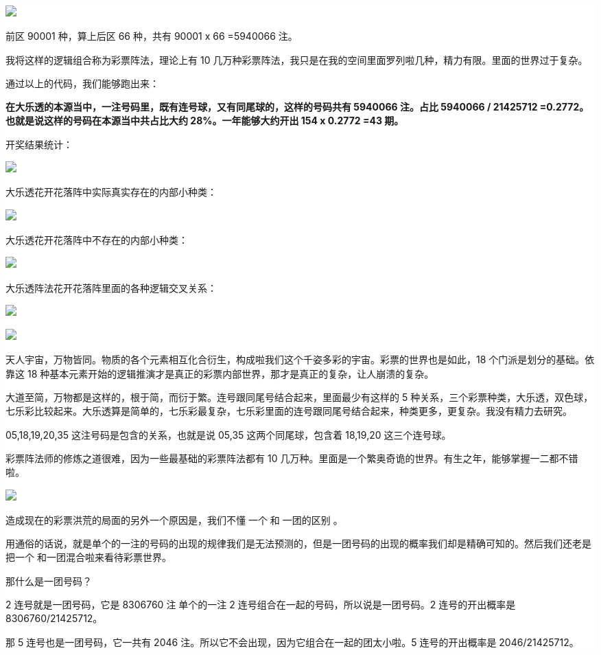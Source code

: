 ![](https://images.weserv.nl/?url=https%3A//pic3.zhimg.com/80/v2-034de9ca315c091799073aae155cfecc_720w.jpg%3Fsource%3D1940ef5c)

前区 90001 种，算上后区 66 种，共有 90001 x 66 =5940066 注。

我将这样的逻辑组合称为彩票阵法，理论上有 10 几万种彩票阵法，我只是在我的空间里面罗列啦几种，精力有限。里面的世界过于复杂。

通过以上的代码，我们能够跑出来：

**在大乐透的本源当中，一注号码里，既有连号球，又有同尾球的，这样的号码共有 5940066 注。占比 5940066 / 21425712 =0.2772。也就是说这样的号码在本源当中共占比大约 28%。一年能够大约开出 154 x 0.2772 =43 期。**

开奖结果统计：



![](https://images.weserv.nl/?url=https%3A//picb.zhimg.com/v2-4853eaa48016f8eab55db1b83f2f433a_r.jpg%3Fsource%3D1940ef5c)

大乐透花开花落阵中实际真实存在的内部小种类：



![](https://images.weserv.nl/?url=https%3A//pic4.zhimg.com/v2-210701fa9cd52350e343d6bf7f25cc5f_r.jpg%3Fsource%3D1940ef5c)

大乐透花开花落阵中不存在的内部小种类：



![](https://images.weserv.nl/?url=https%3A//pic1.zhimg.com/80/v2-2a9b9a4d46794aa78604e3cfbfb5d9aa_720w.jpg%3Fsource%3D1940ef5c)

大乐透阵法花开花落阵里面的各种逻辑交叉关系：



![](https://images.weserv.nl/?url=https%3A//pic1.zhimg.com/v2-dd3cbc87f63b2d1f0bf54942cd5a3bd2_r.jpg%3Fsource%3D1940ef5c)



![](https://images.weserv.nl/?url=https%3A//pic4.zhimg.com/v2-244f0eb2a869a554f920399c1a245371_r.jpg%3Fsource%3D1940ef5c)

天人宇宙，万物皆同。物质的各个元素相互化合衍生，构成啦我们这个千姿多彩的宇宙。彩票的世界也是如此，18 个门派是划分的基础。依靠这 18 种基本元素开始的逻辑推演才是真正的彩票内部世界，那才是真正的复杂，让人崩溃的复杂。

大道至简，万物都是这样的，根于简，而衍于繁。连号跟同尾号结合起来，里面最少有这样的 5 种关系，三个彩票种类，大乐透，双色球，七乐彩比较起来。大乐透算是简单的，七乐彩最复杂，七乐彩里面的连号跟同尾号结合起来，种类更多，更复杂。我没有精力去研究。

05,18,19,20,35 这注号码是包含的关系，也就是说 05,35 这两个同尾球，包含着 18,19,20 这三个连号球。

彩票阵法师的修炼之道很难，因为一些最基础的彩票阵法都有 10 几万种。里面是一个繁奥奇诡的世界。有生之年，能够掌握一二都不错啦。



![](https://images.weserv.nl/?url=https%3A//pic1.zhimg.com/v2-0eb0023157990f007d47980df973a903_r.jpg%3Fsource%3D1940ef5c)

造成现在的彩票洪荒的局面的另外一个原因是，我们不懂 一个 和 一团的区别 。

用通俗的话说，就是单个的一注的号码的出现的规律我们是无法预测的，但是一团号码的出现的概率我们却是精确可知的。然后我们还老是把一个 和一团混合啦来看待彩票世界。

那什么是一团号码？

2 连号就是一团号码，它是 8306760 注 单个的一注 2 连号组合在一起的号码，所以说是一团号码。2 连号的开出概率是 8306760/21425712。

那 5 连号也是一团号码，它一共有 2046 注。所以它不会出现，因为它组合在一起的团太小啦。5 连号的开出概率是 2046/21425712。
